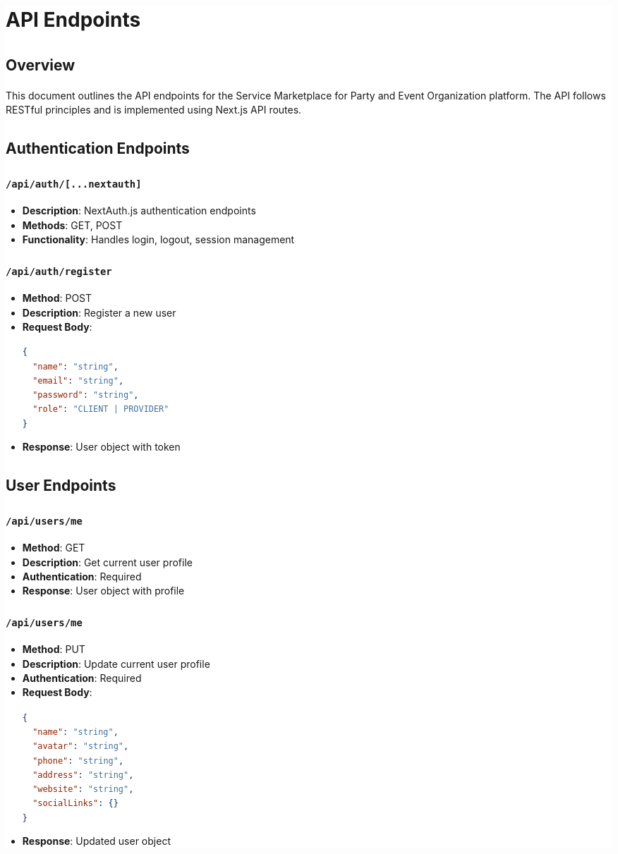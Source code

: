 # API Endpoints

## Overview
This document outlines the API endpoints for the Service Marketplace for Party and Event Organization platform. The API follows RESTful principles and is implemented using Next.js API routes.

## Authentication Endpoints

### `/api/auth/[...nextauth]`
- **Description**: NextAuth.js authentication endpoints
- **Methods**: GET, POST
- **Functionality**: Handles login, logout, session management

### `/api/auth/register`
- **Method**: POST
- **Description**: Register a new user
- **Request Body**:
  ```json
  {
    "name": "string",
    "email": "string",
    "password": "string",
    "role": "CLIENT | PROVIDER"
  }
  ```
- **Response**: User object with token

## User Endpoints

### `/api/users/me`
- **Method**: GET
- **Description**: Get current user profile
- **Authentication**: Required
- **Response**: User object with profile

### `/api/users/me`
- **Method**: PUT
- **Description**: Update current user profile
- **Authentication**: Required
- **Request Body**:
  ```json
  {
    "name": "string",
    "avatar": "string",
    "phone": "string",
    "address": "string",
    "website": "string",
    "socialLinks": {}
  }
  ```
- **Response**: Updated user object
